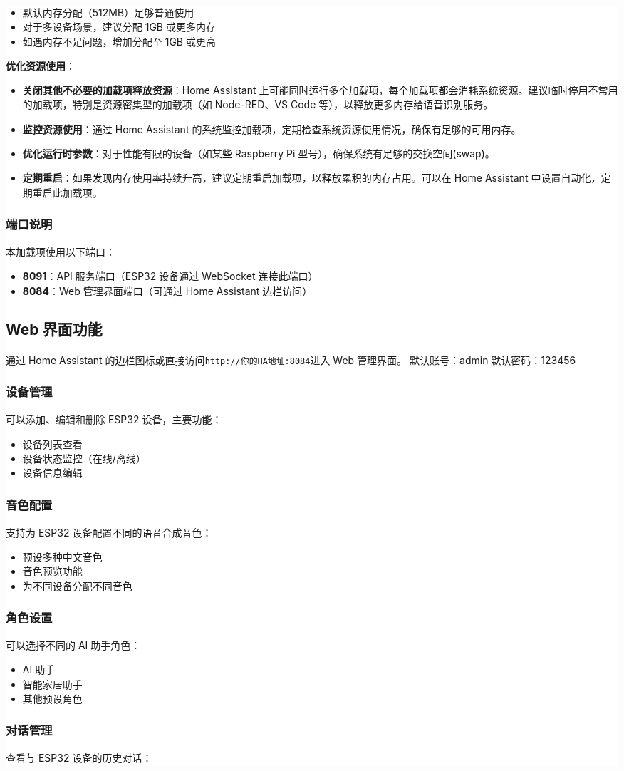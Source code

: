 - 默认内存分配（512MB）足够普通使用
- 对于多设备场景，建议分配 1GB 或更多内存
- 如遇内存不足问题，增加分配至 1GB 或更高

**优化资源使用**：

- **关闭其他不必要的加载项释放资源**：Home Assistant 上可能同时运行多个加载项，每个加载项都会消耗系统资源。建议临时停用不常用的加载项，特别是资源密集型的加载项（如 Node-RED、VS Code 等），以释放更多内存给语音识别服务。

- **监控资源使用**：通过 Home Assistant 的系统监控加载项，定期检查系统资源使用情况，确保有足够的可用内存。

- **优化运行时参数**：对于性能有限的设备（如某些 Raspberry Pi 型号），确保系统有足够的交换空间(swap)。

- **定期重启**：如果发现内存使用率持续升高，建议定期重启加载项，以释放累积的内存占用。可以在 Home Assistant 中设置自动化，定期重启此加载项。

### 端口说明

本加载项使用以下端口：

- **8091**：API 服务端口（ESP32 设备通过 WebSocket 连接此端口）
- **8084**：Web 管理界面端口（可通过 Home Assistant 边栏访问）

## Web 界面功能

通过 Home Assistant 的边栏图标或直接访问`http://你的HA地址:8084`进入 Web 管理界面。
默认账号：admin
默认密码：123456

### 设备管理

可以添加、编辑和删除 ESP32 设备，主要功能：

- 设备列表查看
- 设备状态监控（在线/离线）
- 设备信息编辑

### 音色配置

支持为 ESP32 设备配置不同的语音合成音色：

- 预设多种中文音色
- 音色预览功能
- 为不同设备分配不同音色

### 角色设置

可以选择不同的 AI 助手角色：

- AI 助手
- 智能家居助手
- 其他预设角色

### 对话管理

查看与 ESP32 设备的历史对话：

